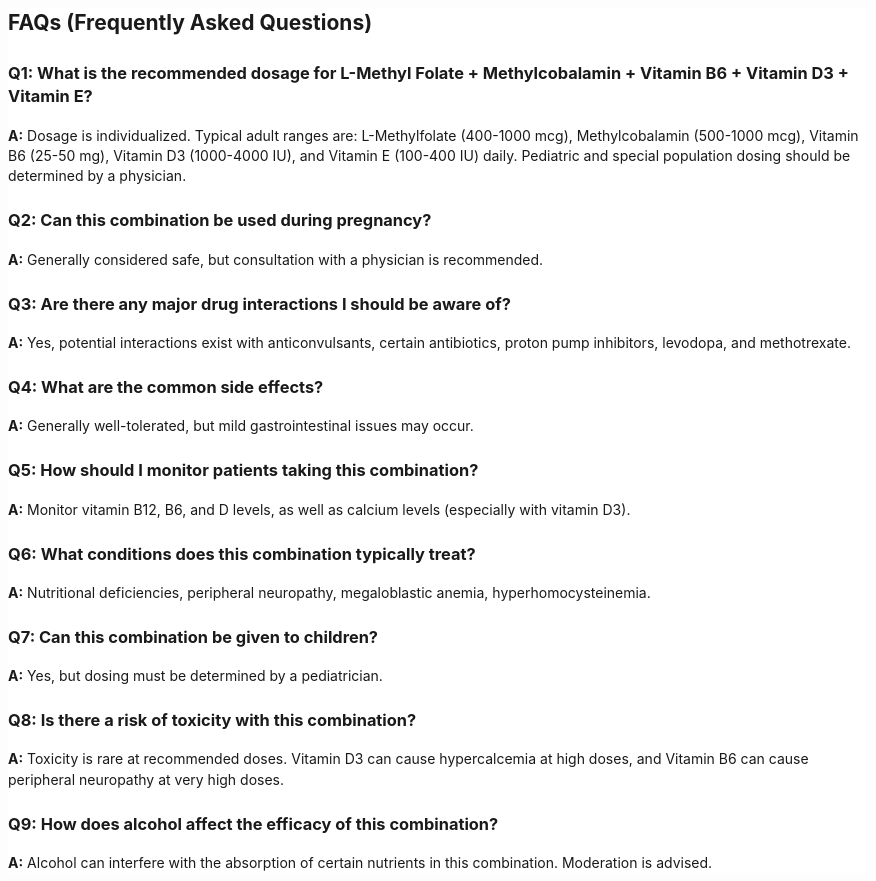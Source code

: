 
## **FAQs (Frequently Asked Questions)**

### **Q1: What is the recommended dosage for L-Methyl Folate + Methylcobalamin + Vitamin B6 + Vitamin D3 + Vitamin E?**

**A:** Dosage is individualized. Typical adult ranges are: L-Methylfolate (400-1000 mcg), Methylcobalamin (500-1000 mcg), Vitamin B6 (25-50 mg), Vitamin D3 (1000-4000 IU), and Vitamin E (100-400 IU) daily.  Pediatric and special population dosing should be determined by a physician.


### **Q2: Can this combination be used during pregnancy?**

**A:**  Generally considered safe, but consultation with a physician is recommended.

### **Q3: Are there any major drug interactions I should be aware of?**

**A:** Yes, potential interactions exist with anticonvulsants, certain antibiotics, proton pump inhibitors, levodopa, and methotrexate.

### **Q4: What are the common side effects?**

**A:** Generally well-tolerated, but mild gastrointestinal issues may occur.

### **Q5:  How should I monitor patients taking this combination?**

**A:** Monitor vitamin B12, B6, and D levels, as well as calcium levels (especially with vitamin D3).

### **Q6: What conditions does this combination typically treat?**

**A:** Nutritional deficiencies, peripheral neuropathy, megaloblastic anemia, hyperhomocysteinemia.

### **Q7: Can this combination be given to children?**

**A:** Yes, but dosing must be determined by a pediatrician.

### **Q8:  Is there a risk of toxicity with this combination?**

**A:**  Toxicity is rare at recommended doses. Vitamin D3 can cause hypercalcemia at high doses, and Vitamin B6 can cause peripheral neuropathy at very high doses.

### **Q9: How does alcohol affect the efficacy of this combination?**

**A:** Alcohol can interfere with the absorption of certain nutrients in this combination.  Moderation is advised.

